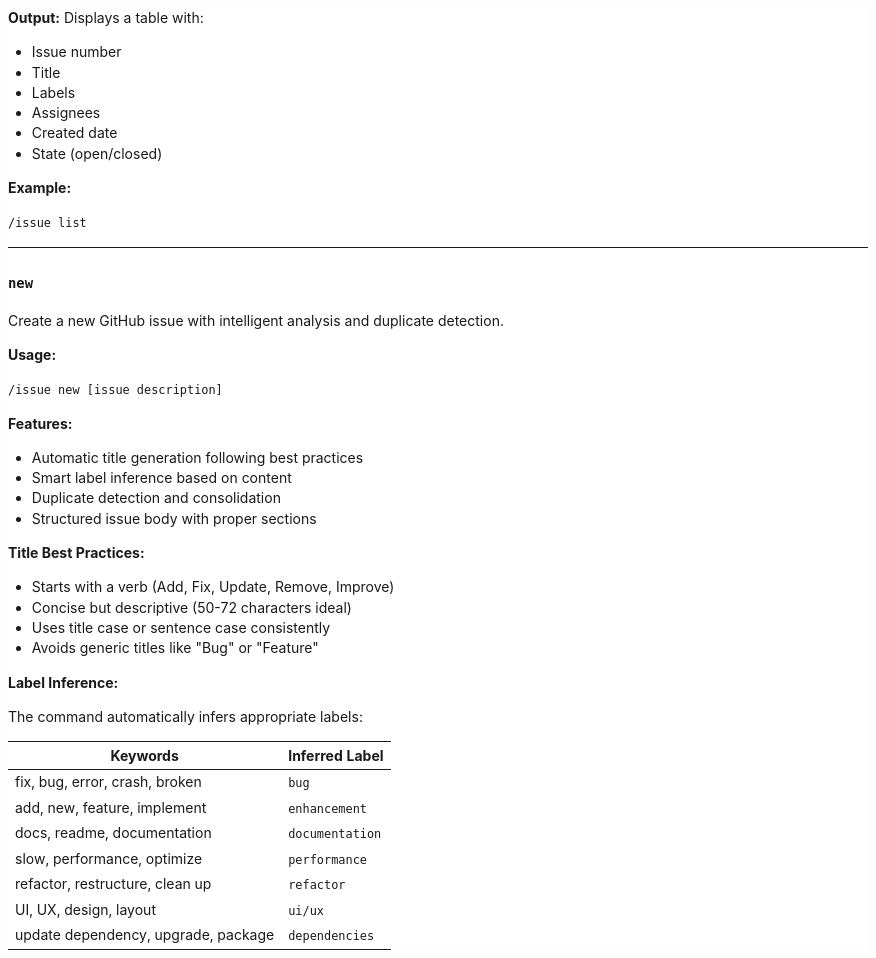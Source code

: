 **Output:**
Displays a table with:
- Issue number
- Title
- Labels
- Assignees
- Created date
- State (open/closed)

**Example:**
```
/issue list
```

---

### `new`

Create a new GitHub issue with intelligent analysis and duplicate detection.

**Usage:**
```
/issue new [issue description]
```

**Features:**
- Automatic title generation following best practices
- Smart label inference based on content
- Duplicate detection and consolidation
- Structured issue body with proper sections

**Title Best Practices:**
- Starts with a verb (Add, Fix, Update, Remove, Improve)
- Concise but descriptive (50-72 characters ideal)
- Uses title case or sentence case consistently
- Avoids generic titles like "Bug" or "Feature"

**Label Inference:**

The command automatically infers appropriate labels:

| Keywords | Inferred Label |
|----------|----------------|
| fix, bug, error, crash, broken | `bug` |
| add, new, feature, implement | `enhancement` |
| docs, readme, documentation | `documentation` |
| slow, performance, optimize | `performance` |
| refactor, restructure, clean up | `refactor` |
| UI, UX, design, layout | `ui/ux` |
| update dependency, upgrade, package | `dependencies` |
